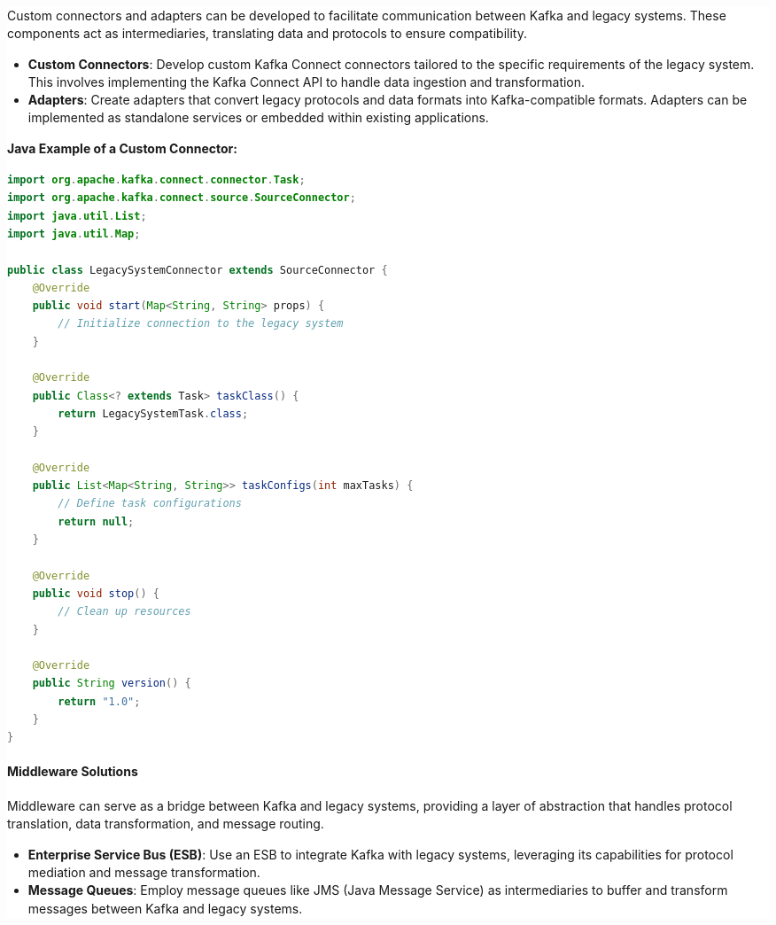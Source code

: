 Custom connectors and adapters can be developed to facilitate communication between Kafka and legacy systems. These components act as intermediaries, translating data and protocols to ensure compatibility.

- **Custom Connectors**: Develop custom Kafka Connect connectors tailored to the specific requirements of the legacy system. This involves implementing the Kafka Connect API to handle data ingestion and transformation.
- **Adapters**: Create adapters that convert legacy protocols and data formats into Kafka-compatible formats. Adapters can be implemented as standalone services or embedded within existing applications.

**Java Example of a Custom Connector:**

```java
import org.apache.kafka.connect.connector.Task;
import org.apache.kafka.connect.source.SourceConnector;
import java.util.List;
import java.util.Map;

public class LegacySystemConnector extends SourceConnector {
    @Override
    public void start(Map<String, String> props) {
        // Initialize connection to the legacy system
    }

    @Override
    public Class<? extends Task> taskClass() {
        return LegacySystemTask.class;
    }

    @Override
    public List<Map<String, String>> taskConfigs(int maxTasks) {
        // Define task configurations
        return null;
    }

    @Override
    public void stop() {
        // Clean up resources
    }

    @Override
    public String version() {
        return "1.0";
    }
}
```

#### Middleware Solutions

Middleware can serve as a bridge between Kafka and legacy systems, providing a layer of abstraction that handles protocol translation, data transformation, and message routing.

- **Enterprise Service Bus (ESB)**: Use an ESB to integrate Kafka with legacy systems, leveraging its capabilities for protocol mediation and message transformation.
- **Message Queues**: Employ message queues like JMS (Java Message Service) as intermediaries to buffer and transform messages between Kafka and legacy systems.
